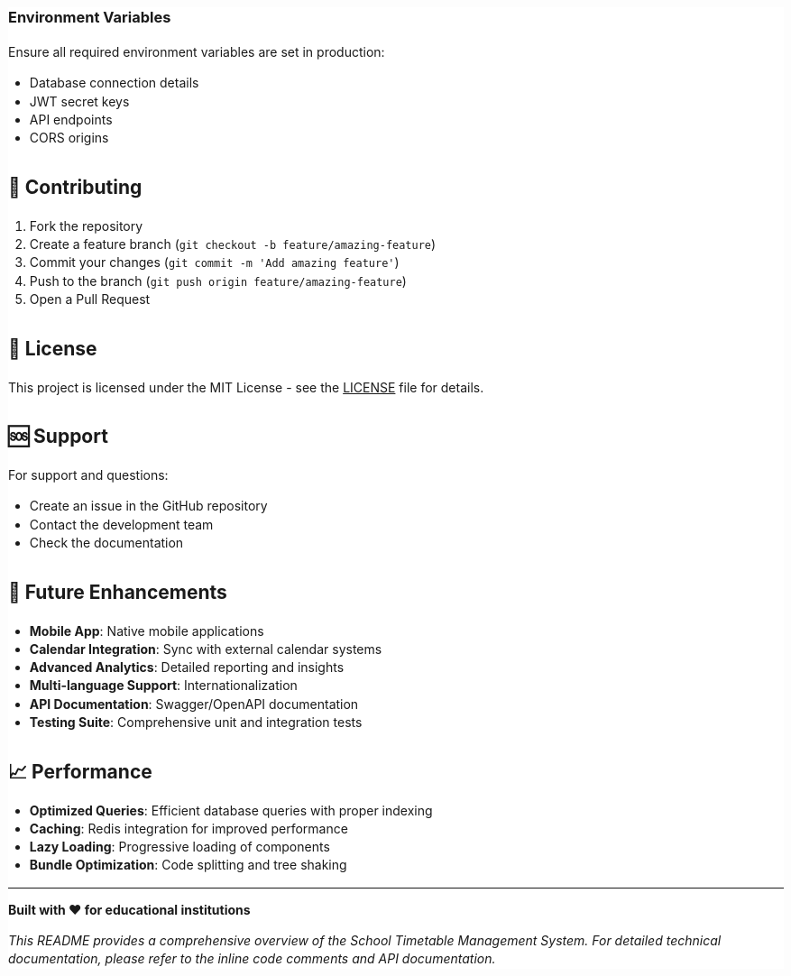 ### Environment Variables
Ensure all required environment variables are set in production:
- Database connection details
- JWT secret keys
- API endpoints
- CORS origins

## 🤝 Contributing

1. Fork the repository
2. Create a feature branch (`git checkout -b feature/amazing-feature`)
3. Commit your changes (`git commit -m 'Add amazing feature'`)
4. Push to the branch (`git push origin feature/amazing-feature`)
5. Open a Pull Request

## 📝 License

This project is licensed under the MIT License - see the [LICENSE](LICENSE) file for details.

## 🆘 Support

For support and questions:
- Create an issue in the GitHub repository
- Contact the development team
- Check the documentation

## 🔮 Future Enhancements

- **Mobile App**: Native mobile applications
- **Calendar Integration**: Sync with external calendar systems
- **Advanced Analytics**: Detailed reporting and insights
- **Multi-language Support**: Internationalization
- **API Documentation**: Swagger/OpenAPI documentation
- **Testing Suite**: Comprehensive unit and integration tests

## 📈 Performance

- **Optimized Queries**: Efficient database queries with proper indexing
- **Caching**: Redis integration for improved performance
- **Lazy Loading**: Progressive loading of components
- **Bundle Optimization**: Code splitting and tree shaking

---

**Built with ❤️ for educational institutions**

*This README provides a comprehensive overview of the School Timetable Management System. For detailed technical documentation, please refer to the inline code comments and API documentation.*
